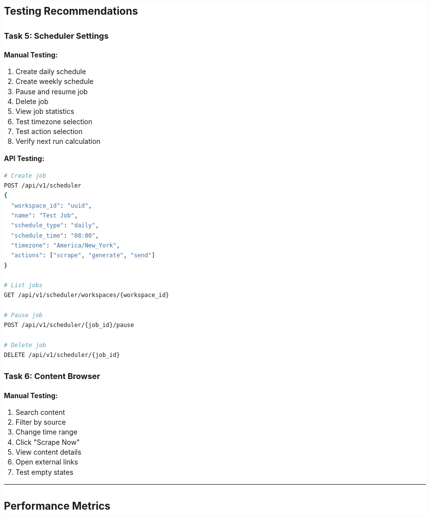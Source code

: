 
## Testing Recommendations

### Task 5: Scheduler Settings

**Manual Testing:**
1. Create daily schedule
2. Create weekly schedule
3. Pause and resume job
4. Delete job
5. View job statistics
6. Test timezone selection
7. Test action selection
8. Verify next run calculation

**API Testing:**
```bash
# Create job
POST /api/v1/scheduler
{
  "workspace_id": "uuid",
  "name": "Test Job",
  "schedule_type": "daily",
  "schedule_time": "08:00",
  "timezone": "America/New_York",
  "actions": ["scrape", "generate", "send"]
}

# List jobs
GET /api/v1/scheduler/workspaces/{workspace_id}

# Pause job
POST /api/v1/scheduler/{job_id}/pause

# Delete job
DELETE /api/v1/scheduler/{job_id}
```

### Task 6: Content Browser

**Manual Testing:**
1. Search content
2. Filter by source
3. Change time range
4. Click "Scrape Now"
5. View content details
6. Open external links
7. Test empty states

---

## Performance Metrics
